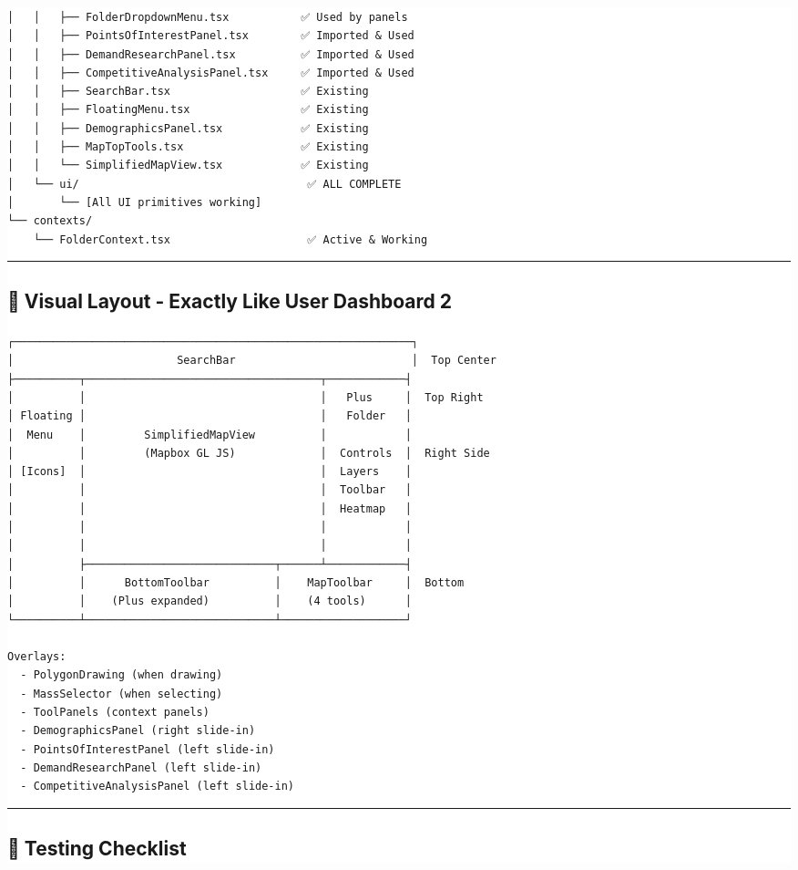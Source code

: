 ```
│   │   ├── FolderDropdownMenu.tsx           ✅ Used by panels
│   │   ├── PointsOfInterestPanel.tsx        ✅ Imported & Used
│   │   ├── DemandResearchPanel.tsx          ✅ Imported & Used
│   │   ├── CompetitiveAnalysisPanel.tsx     ✅ Imported & Used
│   │   ├── SearchBar.tsx                    ✅ Existing
│   │   ├── FloatingMenu.tsx                 ✅ Existing
│   │   ├── DemographicsPanel.tsx            ✅ Existing
│   │   ├── MapTopTools.tsx                  ✅ Existing
│   │   └── SimplifiedMapView.tsx            ✅ Existing
│   └── ui/                                   ✅ ALL COMPLETE
│       └── [All UI primitives working]
└── contexts/
    └── FolderContext.tsx                     ✅ Active & Working
```

---

## 🎨 Visual Layout - Exactly Like User Dashboard 2

```
┌─────────────────────────────────────────────────────────────┐
│                         SearchBar                           │  Top Center
├──────────┬────────────────────────────────────┬────────────┤
│          │                                    │   Plus     │  Top Right
│ Floating │                                    │   Folder   │
│  Menu    │         SimplifiedMapView          │            │
│          │         (Mapbox GL JS)             │  Controls  │  Right Side
│ [Icons]  │                                    │  Layers    │
│          │                                    │  Toolbar   │
│          │                                    │  Heatmap   │
│          │                                    │            │
│          │                                    │            │
│          ├─────────────────────────────┬──────┴────────────┤
│          │      BottomToolbar          │    MapToolbar     │  Bottom
│          │    (Plus expanded)          │    (4 tools)      │
└──────────┴─────────────────────────────┴───────────────────┘

Overlays:
  - PolygonDrawing (when drawing)
  - MassSelector (when selecting)
  - ToolPanels (context panels)
  - DemographicsPanel (right slide-in)
  - PointsOfInterestPanel (left slide-in)
  - DemandResearchPanel (left slide-in)
  - CompetitiveAnalysisPanel (left slide-in)
```

---

## 🧪 Testing Checklist
